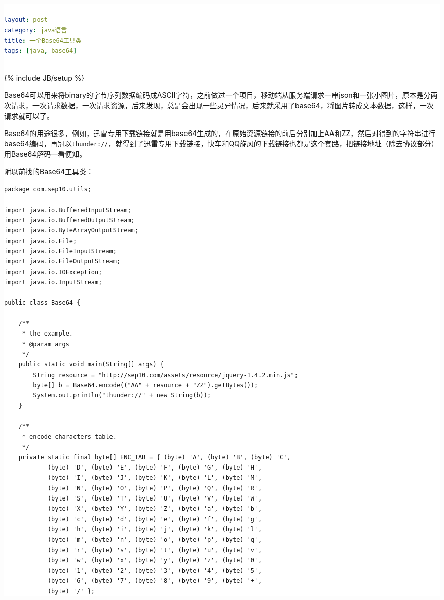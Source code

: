 ```yaml
---
layout: post
category: java语言
title: 一个Base64工具类
tags: [java, base64]
---
```

{% include JB/setup %}

Base64可以用来将binary的字节序列数据编码成ASCII字符，之前做过一个项目，移动端从服务端请求一串json和一张小图片，原本是分两次请求，一次请求数据，一次请求资源，后来发现，总是会出现一些灵异情况，后来就采用了base64，将图片转成文本数据，这样，一次请求就可以了。

Base64的用途很多，例如，迅雷专用下载链接就是用base64生成的，在原始资源链接的前后分别加上AA和ZZ，然后对得到的字符串进行base64编码，再冠以`thunder://`，就得到了迅雷专用下载链接，快车和QQ旋风的下载链接也都是这个套路，把链接地址（除去协议部分）用Base64解码一看便知。

附以前找的Base64工具类：

	package com.sep10.utils;
	
	import java.io.BufferedInputStream;
	import java.io.BufferedOutputStream;
	import java.io.ByteArrayOutputStream;
	import java.io.File;
	import java.io.FileInputStream;
	import java.io.FileOutputStream;
	import java.io.IOException;
	import java.io.InputStream;
	
	public class Base64 {
	
		/**
		 * the example.
		 * @param args
		 */
		public static void main(String[] args) {
			String resource = "http://sep10.com/assets/resource/jquery-1.4.2.min.js";
			byte[] b = Base64.encode(("AA" + resource + "ZZ").getBytes());
			System.out.println("thunder://" + new String(b));
		}
	
		/**
		 * encode characters table.
		 */
		private static final byte[] ENC_TAB = { (byte) 'A', (byte) 'B', (byte) 'C',
				(byte) 'D', (byte) 'E', (byte) 'F', (byte) 'G', (byte) 'H',
				(byte) 'I', (byte) 'J', (byte) 'K', (byte) 'L', (byte) 'M',
				(byte) 'N', (byte) 'O', (byte) 'P', (byte) 'Q', (byte) 'R',
				(byte) 'S', (byte) 'T', (byte) 'U', (byte) 'V', (byte) 'W',
				(byte) 'X', (byte) 'Y', (byte) 'Z', (byte) 'a', (byte) 'b',
				(byte) 'c', (byte) 'd', (byte) 'e', (byte) 'f', (byte) 'g',
				(byte) 'h', (byte) 'i', (byte) 'j', (byte) 'k', (byte) 'l',
				(byte) 'm', (byte) 'n', (byte) 'o', (byte) 'p', (byte) 'q',
				(byte) 'r', (byte) 's', (byte) 't', (byte) 'u', (byte) 'v',
				(byte) 'w', (byte) 'x', (byte) 'y', (byte) 'z', (byte) '0',
				(byte) '1', (byte) '2', (byte) '3', (byte) '4', (byte) '5',
				(byte) '6', (byte) '7', (byte) '8', (byte) '9', (byte) '+',
				(byte) '/' };
	